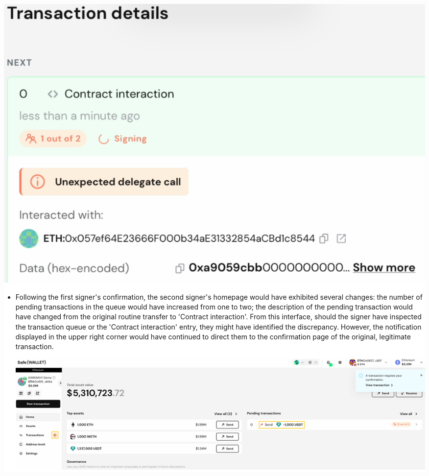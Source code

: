![Delegate call warning (illustration)](attachments/ff66d4ca-22eb-41a8-9be3-e2065a702a10.png " =342x226")


* Following the first signer's confirmation, the second signer's homepage would have exhibited several changes: the number of pending transactions in the queue would have increased from one to two; the description of the pending transaction would have changed from the original routine transfer to 'Contract interaction'.
From this interface, should the signer have inspected the transaction queue or the 'Contract interaction' entry, they might have identified the discrepancy. However, the notification displayed in the upper right corner would have continued to direct them to the confirmation page of the original, legitimate transaction.

  ![](attachments/22cd3ac0-e1ee-4b9f-9171-808ad6ef0823.png " =1495x405")